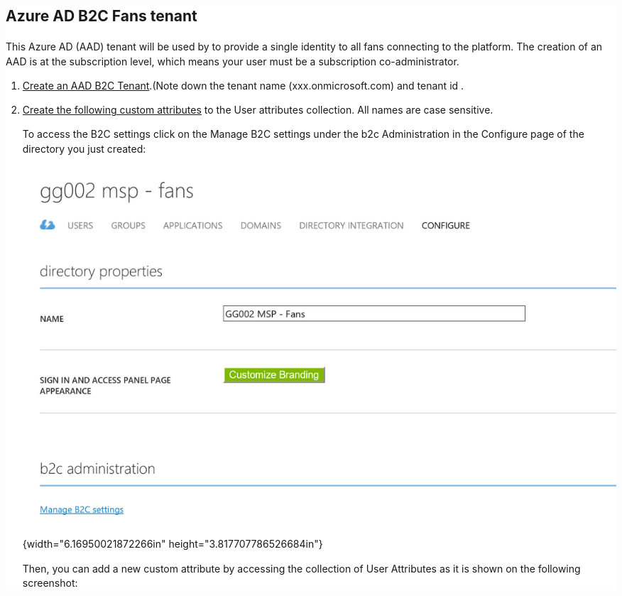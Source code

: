 Azure AD B2C Fans tenant
------------------------

This Azure AD (AAD) tenant will be used by to provide a single identity
to all fans connecting to the platform. The creation of an AAD is at the
subscription level, which means your user must be a subscription
co-administrator.

1.  [Create an AAD B2C
    Tenant](https://azure.microsoft.com/en-us/documentation/articles/active-directory-b2c-get-started/).(Note
    down the tenant name (xxx.onmicrosoft.com) and tenant id .

2.  [Create the following custom
    attributes](https://azure.microsoft.com/en-us/documentation/articles/active-directory-b2c-reference-custom-attr/)
    to the User attributes collection. All names are case sensitive.

    To access the B2C settings click on the Manage B2C settings under
    the b2c Administration in the Configure page of the directory you
    just created:

    ![](./SportsImages/media/image8.png){width="6.16950021872266in"
    height="3.817707786526684in"}

    Then, you can add a new custom attribute by accessing the collection
    of User Attributes as it is shown on the following screenshot:
